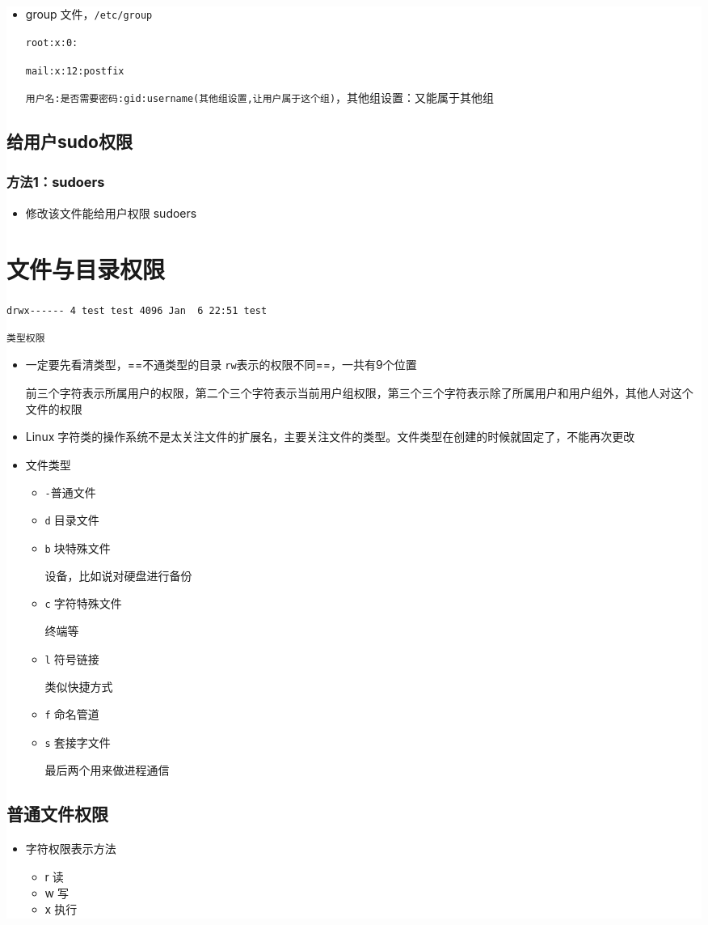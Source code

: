 * group 文件，`/etc/group`

  `root:x:0:`

  `mail:x:12:postfix`

  `用户名:是否需要密码:gid:username(其他组设置,让用户属于这个组)`，其他组设置：又能属于其他组



## 给用户sudo权限

### 方法1：sudoers

* 修改该文件能给用户权限 sudoers

# 文件与目录权限

`drwx------ 4 test test 4096 Jan  6 22:51 test`

`类型权限`

* 一定要先看清类型，==不通类型的目录 `rw`表示的权限不同==，一共有9个位置

  前三个字符表示所属用户的权限，第二个三个字符表示当前用户组权限，第三个三个字符表示除了所属用户和用户组外，其他人对这个文件的权限

* Linux 字符类的操作系统不是太关注文件的扩展名，主要关注文件的类型。文件类型在创建的时候就固定了，不能再次更改

* 文件类型

  * `-`普通文件

  * `d` 目录文件

  * `b` 块特殊文件

    设备，比如说对硬盘进行备份

  * `c` 字符特殊文件

    终端等

  * `l` 符号链接

    类似快捷方式

  * `f` 命名管道

  * `s` 套接字文件

    最后两个用来做进程通信

## 普通文件权限

* 字符权限表示方法

  * r 读
  * w 写
  * x 执行
